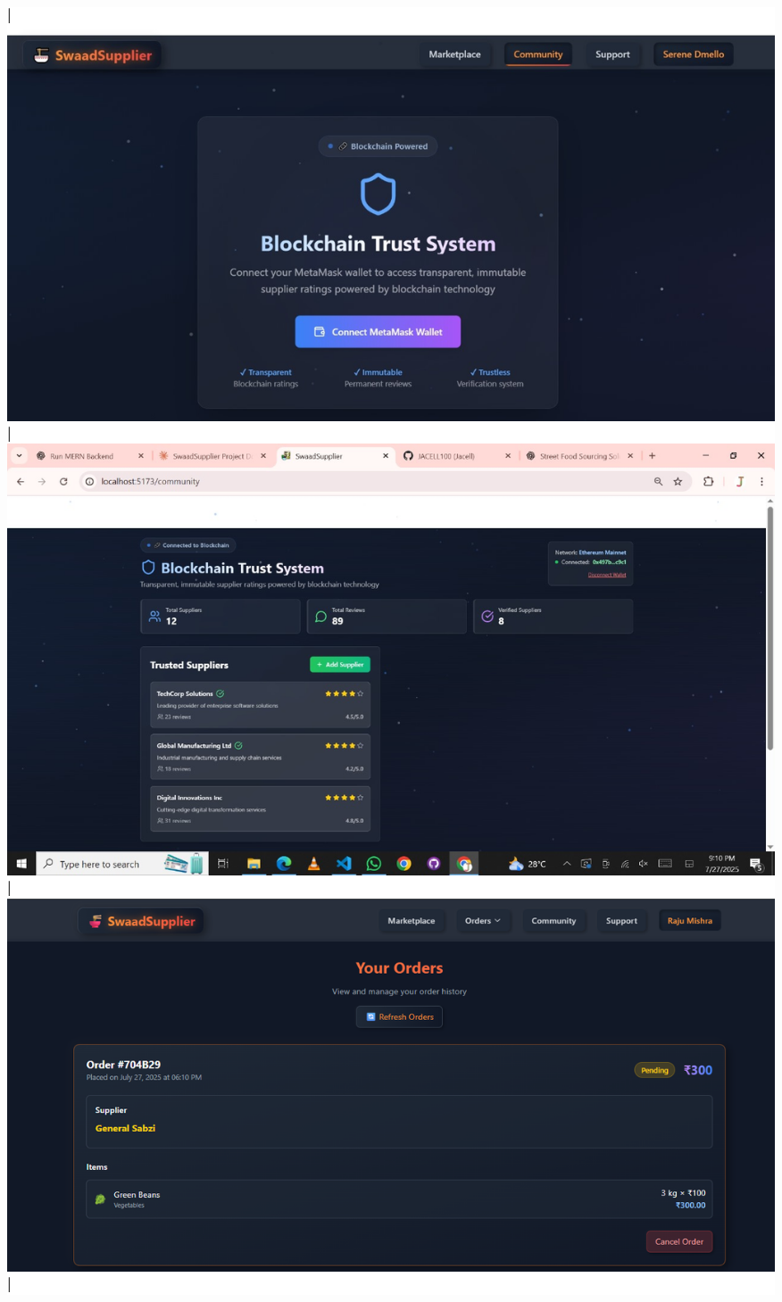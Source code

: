 | ![Blockchain](/screenshots/blockchain1.jpg) | ![FSSAI Upload](/screenshots/blockchain2.jpg) | ![Dashboard](/screenshots/Screenshot%202025-07-27%20211503.png) |